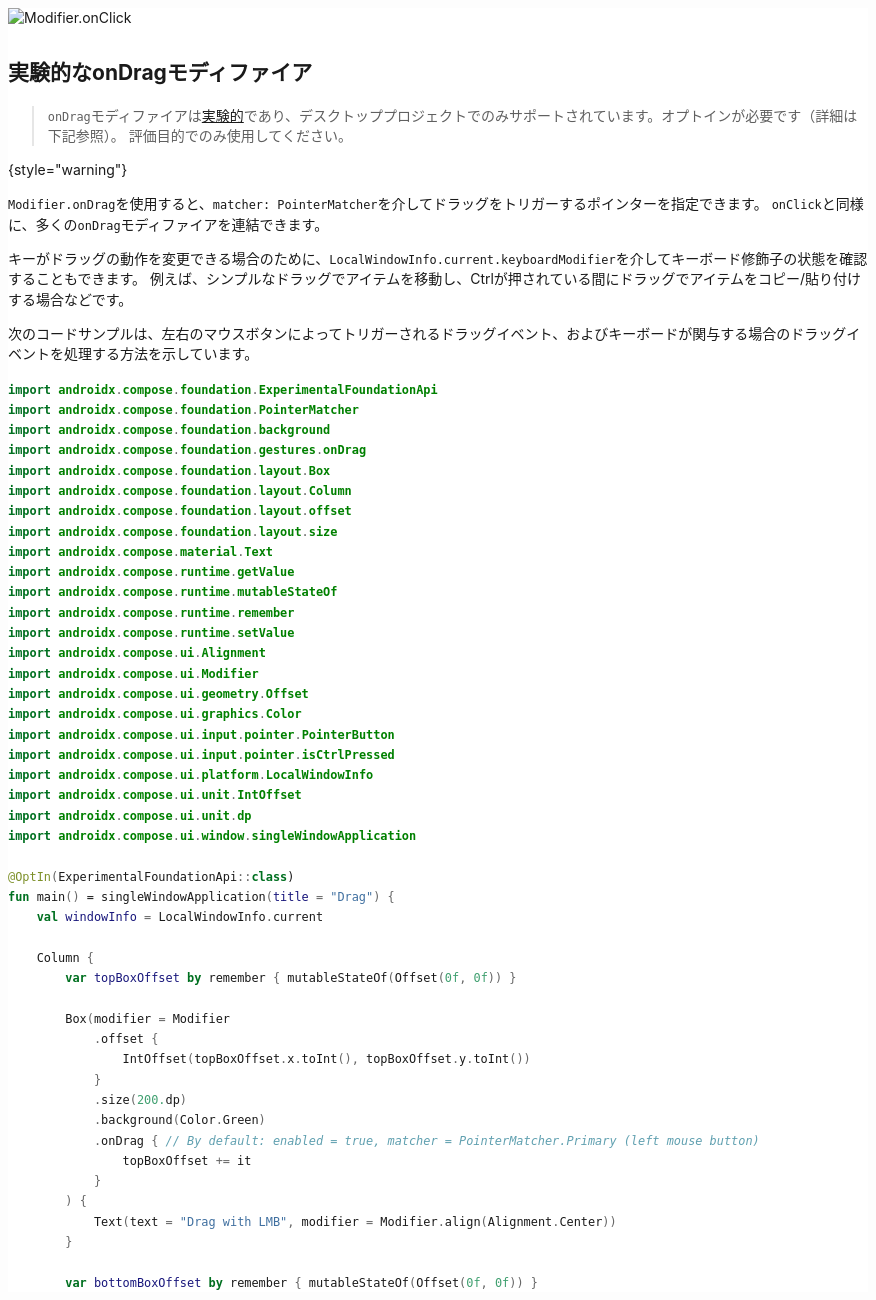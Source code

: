 <img src="compose-onclick-modifier.animated.gif" alt="Modifier.onClick" width="600" preview-src="compose-onclick-modifier.png"/>

## 実験的なonDragモディファイア

> `onDrag`モディファイアは[実験的](supported-platforms.md#compose-multiplatform-ui-framework-stability-levels)であり、デスクトッププロジェクトでのみサポートされています。オプトインが必要です（詳細は下記参照）。
> 評価目的でのみ使用してください。
>
{style="warning"}

`Modifier.onDrag`を使用すると、`matcher: PointerMatcher`を介してドラッグをトリガーするポインターを指定できます。
`onClick`と同様に、多くの`onDrag`モディファイアを連結できます。

キーがドラッグの動作を変更できる場合のために、`LocalWindowInfo.current.keyboardModifier`を介してキーボード修飾子の状態を確認することもできます。
例えば、シンプルなドラッグでアイテムを移動し、<shortcut>Ctrl</shortcut>が押されている間にドラッグでアイテムをコピー/貼り付けする場合などです。

次のコードサンプルは、左右のマウスボタンによってトリガーされるドラッグイベント、およびキーボードが関与する場合のドラッグイベントを処理する方法を示しています。

```kotlin
import androidx.compose.foundation.ExperimentalFoundationApi
import androidx.compose.foundation.PointerMatcher
import androidx.compose.foundation.background
import androidx.compose.foundation.gestures.onDrag
import androidx.compose.foundation.layout.Box
import androidx.compose.foundation.layout.Column
import androidx.compose.foundation.layout.offset
import androidx.compose.foundation.layout.size
import androidx.compose.material.Text
import androidx.compose.runtime.getValue
import androidx.compose.runtime.mutableStateOf
import androidx.compose.runtime.remember
import androidx.compose.runtime.setValue
import androidx.compose.ui.Alignment
import androidx.compose.ui.Modifier
import androidx.compose.ui.geometry.Offset
import androidx.compose.ui.graphics.Color
import androidx.compose.ui.input.pointer.PointerButton
import androidx.compose.ui.input.pointer.isCtrlPressed
import androidx.compose.ui.platform.LocalWindowInfo
import androidx.compose.ui.unit.IntOffset
import androidx.compose.ui.unit.dp
import androidx.compose.ui.window.singleWindowApplication

@OptIn(ExperimentalFoundationApi::class)
fun main() = singleWindowApplication(title = "Drag") {
    val windowInfo = LocalWindowInfo.current

    Column {
        var topBoxOffset by remember { mutableStateOf(Offset(0f, 0f)) }

        Box(modifier = Modifier
            .offset {
                IntOffset(topBoxOffset.x.toInt(), topBoxOffset.y.toInt())
            }
            .size(200.dp)
            .background(Color.Green)
            .onDrag { // By default: enabled = true, matcher = PointerMatcher.Primary (left mouse button)
                topBoxOffset += it
            }
        ) {
            Text(text = "Drag with LMB", modifier = Modifier.align(Alignment.Center))
        }

        var bottomBoxOffset by remember { mutableStateOf(Offset(0f, 0f)) }
```
